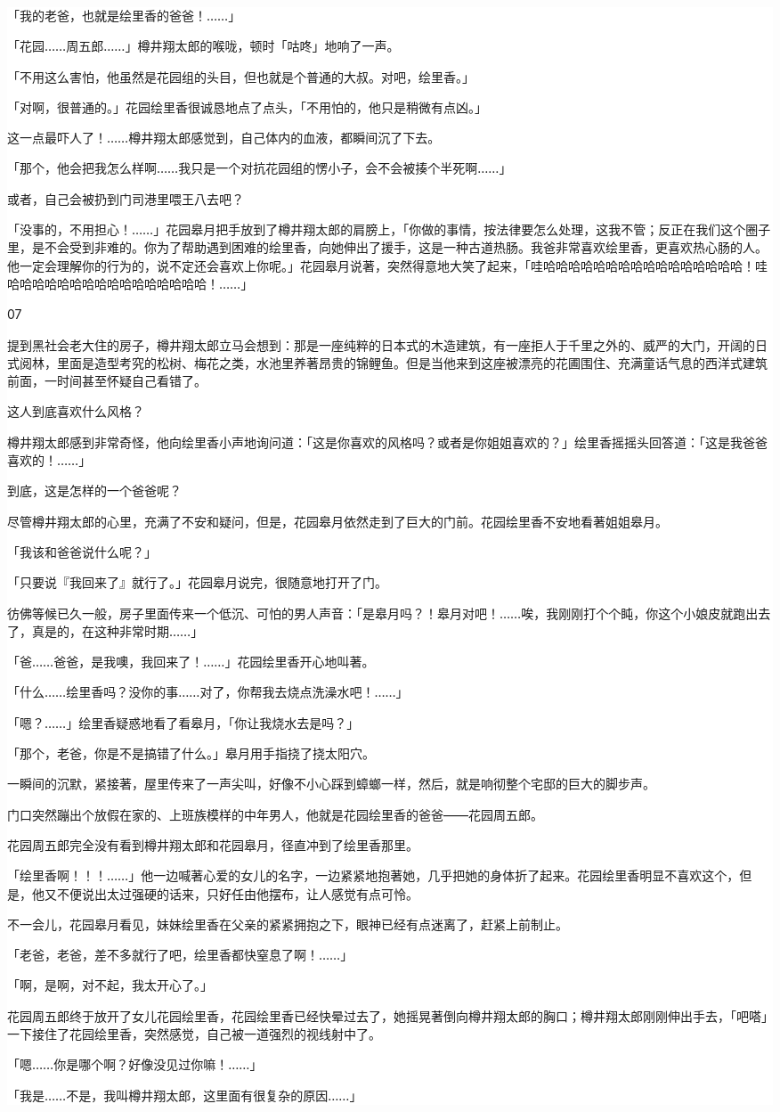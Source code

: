 「我的老爸，也就是绘里香的爸爸！……」

「花园……周五郎……」樽井翔太郎的喉咙，顿时「咕咚」地响了一声。

「不用这么害怕，他虽然是花园组的头目，但也就是个普通的大叔。对吧，绘里香。」

「对啊，很普通的。」花园绘里香很诚恳地点了点头，「不用怕的，他只是稍微有点凶。」

这一点最吓人了！……樽井翔太郎感觉到，自己体内的血液，都瞬间沉了下去。

「那个，他会把我怎么样啊……我只是一个对抗花园组的愣小子，会不会被揍个半死啊……」

或者，自己会被扔到门司港里喂王八去吧？

「没事的，不用担心！……」花园皋月把手放到了樽井翔太郎的肩膀上，「你做的事情，按法律要怎么处理，这我不管；反正在我们这个圈子里，是不会受到非难的。你为了帮助遇到困难的绘里香，向她伸出了援手，这是一种古道热肠。我爸非常喜欢绘里香，更喜欢热心肠的人。他一定会理解你的行为的，说不定还会喜欢上你呢。」花园皋月说著，突然得意地大笑了起来，「哇哈哈哈哈哈哈哈哈哈哈哈哈哈哈哈哈！哇哈哈哈哈哈哈哈哈哈哈哈哈哈哈哈哈！……」

07

提到黑社会老大住的房子，樽井翔太郎立马会想到：那是一座纯粹的日本式的木造建筑，有一座拒人于千里之外的、威严的大门，开阔的日式阅林，里面是造型考究的松树、梅花之类，水池里养著昂贵的锦鲤鱼。但是当他来到这座被漂亮的花圃围住、充满童话气息的西洋式建筑前面，一时间甚至怀疑自己看错了。

这人到底喜欢什么风格？

樽井翔太郎感到非常奇怪，他向绘里香小声地询问道：「这是你喜欢的风格吗？或者是你姐姐喜欢的？」绘里香摇摇头回答道：「这是我爸爸喜欢的！……」

到底，这是怎样的一个爸爸呢？

尽管樽井翔太郎的心里，充满了不安和疑问，但是，花园皋月依然走到了巨大的门前。花园绘里香不安地看著姐姐皋月。

「我该和爸爸说什么呢？」

「只要说『我回来了』就行了。」花园皋月说完，很随意地打开了门。

彷佛等候已久一般，房子里面传来一个低沉、可怕的男人声音：「是皋月吗？！皋月对吧！……唉，我刚刚打个个盹，你这个小娘皮就跑出去了，真是的，在这种非常时期……」

「爸……爸爸，是我噢，我回来了！……」花园绘里香开心地叫著。

「什么……绘里香吗？没你的事……对了，你帮我去烧点洗澡水吧！……」

「嗯？……」绘里香疑惑地看了看皋月，「你让我烧水去是吗？」

「那个，老爸，你是不是搞错了什么。」皋月用手指挠了挠太阳穴。

一瞬间的沉默，紧接著，屋里传来了一声尖叫，好像不小心踩到蟑螂一样，然后，就是响彻整个宅邸的巨大的脚步声。

门口突然蹦出个放假在家的、上班族模样的中年男人，他就是花园绘里香的爸爸——花园周五郎。

花园周五郎完全没有看到樽井翔太郎和花园皋月，径直冲到了绘里香那里。

「绘里香啊！！！……」他一边喊著心爱的女儿的名字，一边紧紧地抱著她，几乎把她的身体折了起来。花园绘里香明显不喜欢这个，但是，他又不便说出太过强硬的话来，只好任由他摆布，让人感觉有点可怜。

不一会儿，花园皋月看见，妹妹绘里香在父亲的紧紧拥抱之下，眼神已经有点迷离了，赶紧上前制止。

「老爸，老爸，差不多就行了吧，绘里香都快窒息了啊！……」

「啊，是啊，对不起，我太开心了。」

花园周五郎终于放开了女儿花园绘里香，花园绘里香已经快晕过去了，她摇晃著倒向樽井翔太郎的胸口；樽井翔太郎刚刚伸出手去，「吧嗒」一下接住了花园绘里香，突然感觉，自己被一道强烈的视线射中了。

「嗯……你是哪个啊？好像没见过你嘛！……」

「我是……不是，我叫樽井翔太郎，这里面有很复杂的原因……」
